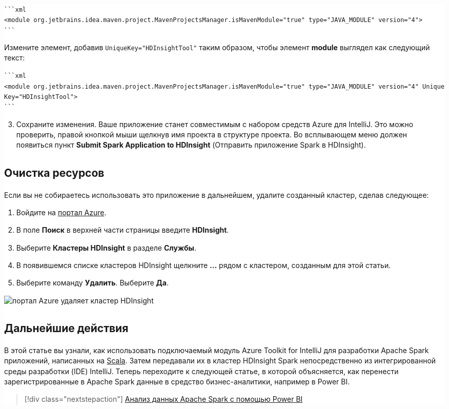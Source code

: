     ```xml
    <module org.jetbrains.idea.maven.project.MavenProjectsManager.isMavenModule="true" type="JAVA_MODULE" version="4">
    ```

   Измените элемент, добавив `UniqueKey="HDInsightTool"` таким образом, чтобы элемент **module** выглядел как следующий текст:

    ```xml
    <module org.jetbrains.idea.maven.project.MavenProjectsManager.isMavenModule="true" type="JAVA_MODULE" version="4" UniqueKey="HDInsightTool">
    ```

3. Сохраните изменения. Ваше приложение станет совместимым с набором средств Azure для IntelliJ. Это можно проверить, правой кнопкой мыши щелкнув имя проекта в структуре проекта. Во всплывающем меню должен появиться пункт **Submit Spark Application to HDInsight** (Отправить приложение Spark в HDInsight).

## <a name="clean-up-resources"></a>Очистка ресурсов

Если вы не собираетесь использовать это приложение в дальнейшем, удалите созданный кластер, сделав следующее:

1. Войдите на [портал Azure](https://portal.azure.com/).

1. В поле **Поиск** в верхней части страницы введите **HDInsight**.

1. Выберите **Кластеры HDInsight** в разделе **Службы**.

1. В появившемся списке кластеров HDInsight щелкните **...** рядом с кластером, созданным для этой статьи.

1. Выберите команду **Удалить**. Выберите **Да**.

![портал Azure удаляет кластер HDInsight](./media/apache-spark-intellij-tool-plugin/hdinsight-azure-portal-delete-cluster.png "Удаление кластера HDInsight")

## <a name="next-steps"></a>Дальнейшие действия

В этой статье вы узнали, как использовать подключаемый модуль Azure Toolkit for IntelliJ для разработки Apache Spark приложений, написанных на [Scala](https://www.scala-lang.org/). Затем передавали их в кластер HDInsight Spark непосредственно из интегрированной среды разработки (IDE) IntelliJ. Теперь переходите к следующей статье, в которой объясняется, как перенести зарегистрированные в Apache Spark данные в средство бизнес-аналитики, например в Power BI.

> [!div class="nextstepaction"]
> [Анализ данных Apache Spark с помощью Power BI](apache-spark-use-bi-tools.md)